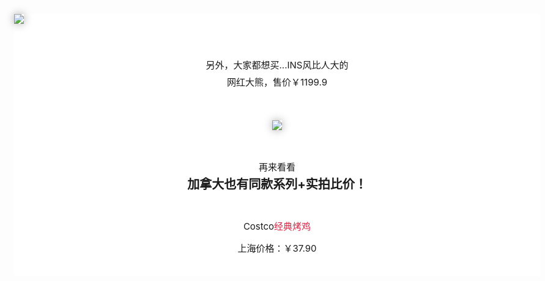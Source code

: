 <img class="" data-ratio="0.8768971332209107" data-s="300,640" data-src="https://mmbiz.qpic.cn/mmbiz_png/szJas1pFaJflnV6I7UibtGibiag5tjImLgHZBvTdKJdcjDcuSj4wOTeP7dI5bS27Ln756JpQSLiaxEzChRk7FWTbRQ/640?wx_fmt=png" data-type="png" data-w="593" style="box-shadow: rgb(170, 170, 170) 0px 0px 14px 0px;width:90%;height:auto;" src="./images/image_20.jpg"></p><p><br></p><section style="text-align: center;line-height: 2em;"><span style="font-size: 15px;"><span style="font-size: 15px;text-align: center;">另外，大家都想买...INS风</span>比人大的</span></section><section style="text-align: center;line-height: 2em;"><span style="font-size: 15px;">网红大熊，售价￥1199.9</span></section><p><br></p><p style="text-align: center;"><img class="rich_pages" data-ratio="1.0128022759601707" data-s="300,640" data-src="https://mmbiz.qpic.cn/mmbiz_png/szJas1pFaJflnV6I7UibtGibiag5tjImLgH83kQfo3CxskrtcecIXTLZzWmlcUUrAV6aNlIWys9EQEaOL6g5uL3nw/640?wx_fmt=png" data-type="png" data-w="703" style="box-shadow: rgb(170, 170, 170) 0px 0px 14px 0px;width:90%;height:auto;" src="./images/image_21.jpg"></p><section style="text-align: center;line-height: 2em;"><br></section><section style="text-align: center;line-height: 2em;"><span style="font-size: 15px;">再来看看</span></section><section style="text-align: center;line-height: 2em;"><span style="font-size: 20px;"><strong>加拿大也有同款系列+实拍比价！</strong></span></section><section style="text-align: center;line-height: 2em;"><br></section><p style="text-align: center;"><span style="font-size: 15px;">Costco</span><span style="font-size: 15px;color: rgb(217, 33, 66);">经典烤鸡</span><span style="font-size: 15px;"></span></p><p style="text-align: center;"><span style="font-size: 15px;">上海价格：￥37.90</span></p><p style="white-space: normal;"><br></p><p style="text-align: center;">